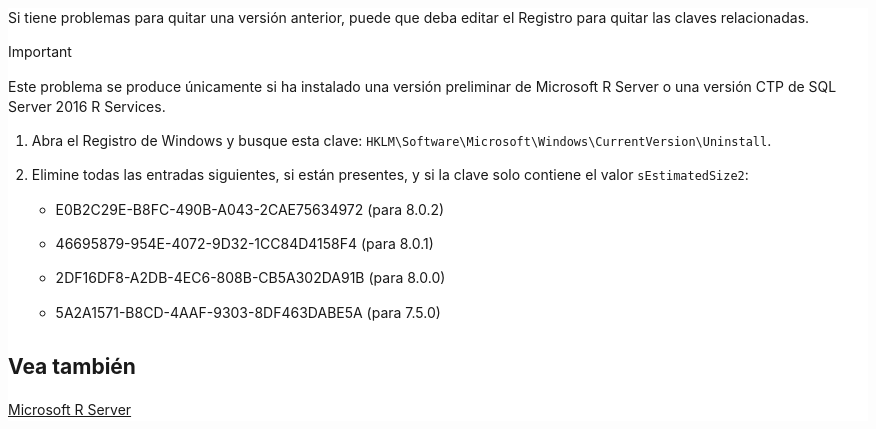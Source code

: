Si tiene problemas para quitar una versión anterior, puede que deba editar el Registro para quitar las claves relacionadas.  

> [!IMPORTANT]
> Este problema se produce únicamente si ha instalado una versión preliminar de Microsoft R Server o una versión CTP de SQL Server 2016 R Services.
  
1. Abra el Registro de Windows y busque esta clave: `HKLM\Software\Microsoft\Windows\CurrentVersion\Uninstall`.  
2. Elimine todas las entradas siguientes, si están presentes, y si la clave solo contiene el valor `sEstimatedSize2`:  
  
    -   E0B2C29E-B8FC-490B-A043-2CAE75634972        (para 8.0.2)  
  
    -   46695879-954E-4072-9D32-1CC84D4158F4        (para 8.0.1)  
  
    -   2DF16DF8-A2DB-4EC6-808B-CB5A302DA91B        (para 8.0.0)  
  
    -   5A2A1571-B8CD-4AAF-9303-8DF463DABE5A        (para 7.5.0)  
  
## <a name="see-also"></a>Vea también  
 [Microsoft R Server](../../advanced-analytics/r-services/r-server-standalone.md)  
  
  